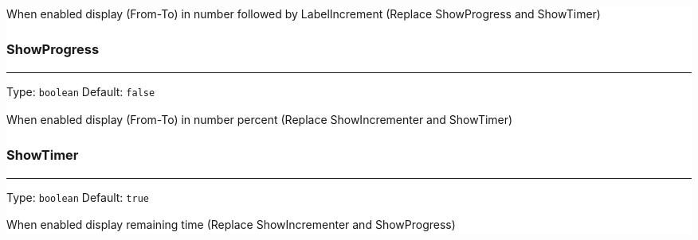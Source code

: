 When enabled display (From-To) in number followed by LabelIncrement (Replace ShowProgress and ShowTimer)
### ShowProgress
---
Type: `boolean`
Default: `false`

When enabled display (From-To) in number percent (Replace ShowIncrementer and ShowTimer)
### ShowTimer
---
Type: `boolean`
Default: `true`

When enabled display remaining time (Replace ShowIncrementer and ShowProgress)